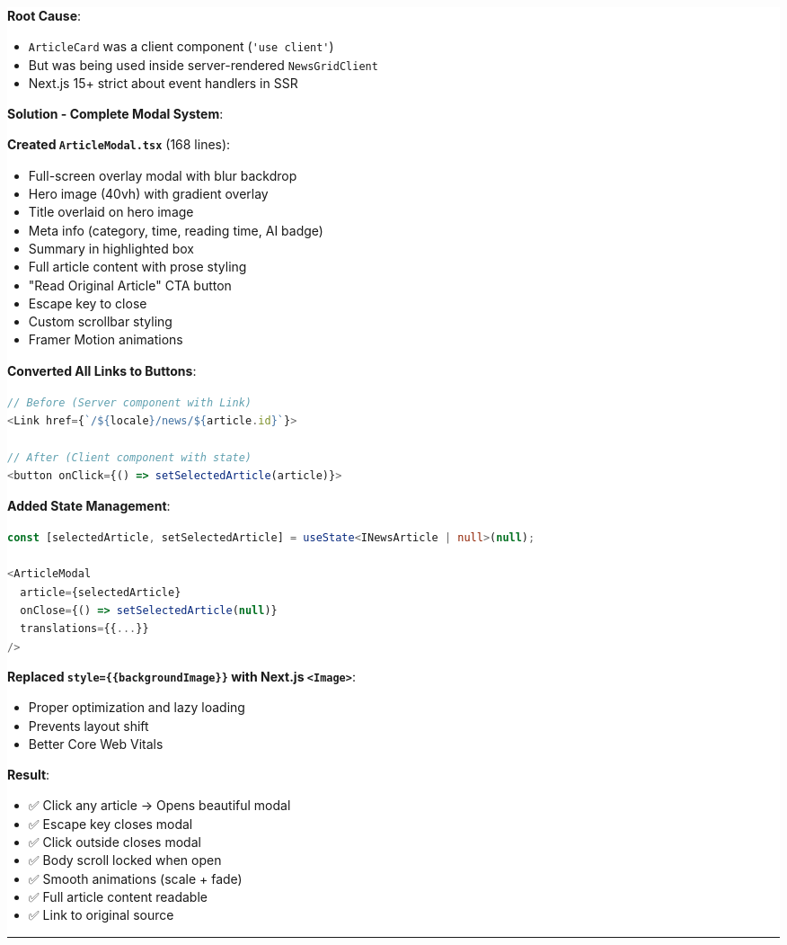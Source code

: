 **Root Cause**:
- `ArticleCard` was a client component (`'use client'`)
- But was being used inside server-rendered `NewsGridClient`
- Next.js 15+ strict about event handlers in SSR

**Solution - Complete Modal System**:

**Created `ArticleModal.tsx`** (168 lines):
- Full-screen overlay modal with blur backdrop
- Hero image (40vh) with gradient overlay
- Title overlaid on hero image
- Meta info (category, time, reading time, AI badge)
- Summary in highlighted box
- Full article content with prose styling
- "Read Original Article" CTA button
- Escape key to close
- Custom scrollbar styling
- Framer Motion animations

**Converted All Links to Buttons**:
```typescript
// Before (Server component with Link)
<Link href={`/${locale}/news/${article.id}`}>

// After (Client component with state)
<button onClick={() => setSelectedArticle(article)}>
```

**Added State Management**:
```typescript
const [selectedArticle, setSelectedArticle] = useState<INewsArticle | null>(null);

<ArticleModal
  article={selectedArticle}
  onClose={() => setSelectedArticle(null)}
  translations={{...}}
/>
```

**Replaced `style={{backgroundImage}}` with Next.js `<Image>`**:
- Proper optimization and lazy loading
- Prevents layout shift
- Better Core Web Vitals

**Result**:
- ✅ Click any article → Opens beautiful modal
- ✅ Escape key closes modal
- ✅ Click outside closes modal
- ✅ Body scroll locked when open
- ✅ Smooth animations (scale + fade)
- ✅ Full article content readable
- ✅ Link to original source

---

